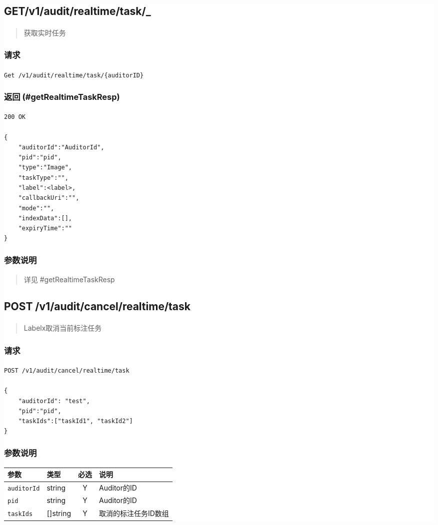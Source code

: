 ## GET/v1/audit/realtime/task/_

> 获取实时任务

### 请求

```
Get /v1/audit/realtime/task/{auditorID}
```

### 返回 (#getRealtimeTaskResp)

```
200 OK

{
    "auditorId":"AuditorId",
    "pid":"pid",
    "type":"Image",
    "taskType":"",
    "label":<label>,
    "callbackUri":"",
    "mode":"",
    "indexData":[],
    "expiryTime":""
}
```

### 参数说明
> 详见 #getRealtimeTaskResp

## POST /v1/audit/cancel/realtime/task
> Labelx取消当前标注任务

### 请求

```
POST /v1/audit/cancel/realtime/task

{
    "auditorId": "test",
    "pid":"pid",
    "taskIds":["taskId1", "taskId2"]
}
```

### 参数说明

| 参数 | 类型 | 必选 | 说明 |
| :--- | :--- | :---: | :--- |
| `auditorId` | string | Y | Auditor的ID |
| `pid` | string | Y | Auditor的ID |
| `taskIds` | []string | Y | 取消的标注任务ID数组 |
